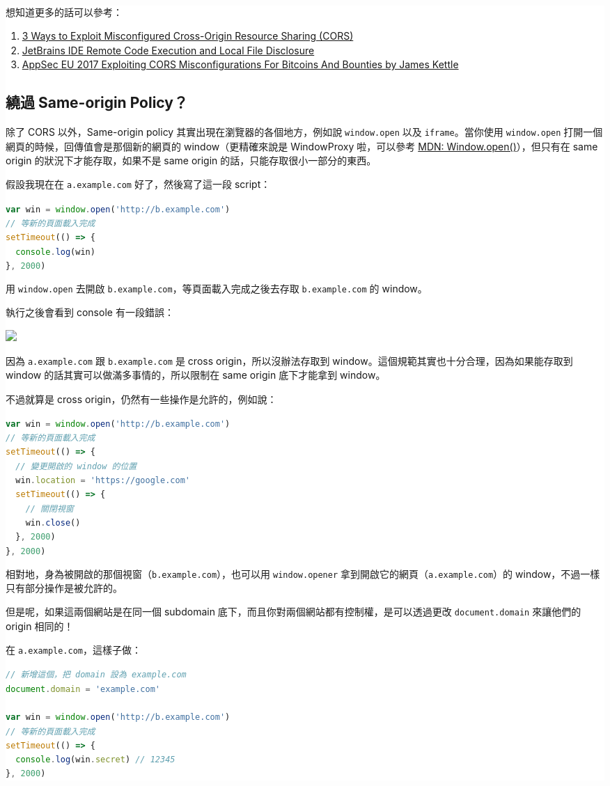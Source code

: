 想知道更多的話可以參考：

1. [3 Ways to Exploit Misconfigured Cross-Origin Resource Sharing (CORS)](https://we45.com/blog/3-ways-to-exploit-misconfigured-cross-origin-resource-sharing-cors/)
2. [JetBrains IDE Remote Code Execution and Local File Disclosure](http://blog.saynotolinux.com/blog/2016/08/15/jetbrains-ide-remote-code-execution-and-local-file-disclosure-vulnerability-analysis/)
3. [AppSec EU 2017 Exploiting CORS Misconfigurations For Bitcoins And Bounties by James Kettle](https://www.youtube.com/watch?v=wgkj4ZgxI4c&ab_channel=OWASP)

## 繞過 Same-origin Policy？

除了 CORS 以外，Same-origin policy 其實出現在瀏覽器的各個地方，例如說 `window.open` 以及 `iframe`。當你使用 `window.open` 打開一個網頁的時候，回傳值會是那個新的網頁的 window（更精確來說是 WindowProxy 啦，可以參考 [MDN: Window.open()](https://developer.mozilla.org/en-US/docs/Web/API/Window/open)），但只有在 same origin 的狀況下才能存取，如果不是 same origin 的話，只能存取很小一部分的東西。

假設我現在在 `a.example.com` 好了，然後寫了這一段 script：

``` js
var win = window.open('http://b.example.com')
// 等新的頁面載入完成
setTimeout(() => {
  console.log(win)
}, 2000)
```

用 `window.open` 去開啟 `b.example.com`，等頁面載入完成之後去存取 `b.example.com` 的 window。

執行之後會看到 console 有一段錯誤：

![](/img/cors/part5/frame-block.png)

因為 `a.example.com` 跟 `b.example.com` 是 cross origin，所以沒辦法存取到 window。這個規範其實也十分合理，因為如果能存取到 window 的話其實可以做滿多事情的，所以限制在 same origin 底下才能拿到 window。

不過就算是 cross origin，仍然有一些操作是允許的，例如說：

``` js
var win = window.open('http://b.example.com')
// 等新的頁面載入完成
setTimeout(() => {
  // 變更開啟的 window 的位置
  win.location = 'https://google.com'
  setTimeout(() => {
    // 關閉視窗
    win.close()
  }, 2000)
}, 2000)
```

相對地，身為被開啟的那個視窗（`b.example.com`），也可以用 `window.opener` 拿到開啟它的網頁（`a.example.com`）的 window，不過一樣只有部分操作是被允許的。

但是呢，如果這兩個網站是在同一個 subdomain 底下，而且你對兩個網站都有控制權，是可以透過更改 `document.domain` 來讓他們的 origin 相同的！

在 `a.example.com`，這樣子做：

``` js
// 新增這個，把 domain 設為 example.com
document.domain = 'example.com'

var win = window.open('http://b.example.com')
// 等新的頁面載入完成
setTimeout(() => {
  console.log(win.secret) // 12345
}, 2000)
```
